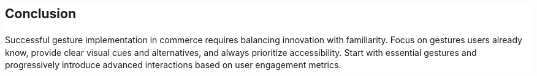 ## Conclusion

Successful gesture implementation in commerce requires balancing innovation with familiarity. Focus on gestures users already know, provide clear visual cues and alternatives, and always prioritize accessibility. Start with essential gestures and progressively introduce advanced interactions based on user engagement metrics.